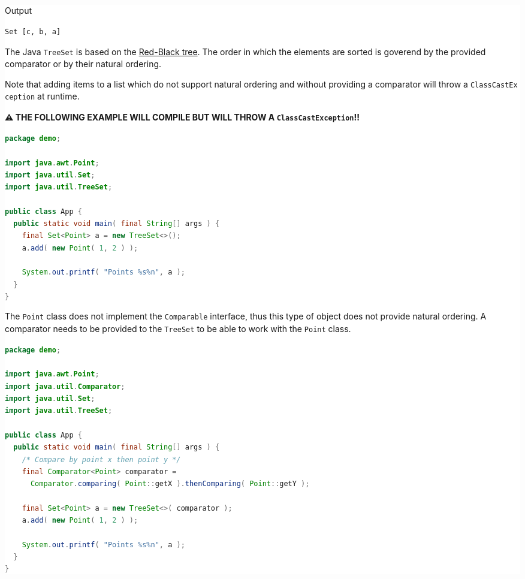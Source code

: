 Output

```bash
Set [c, b, a]
```

The Java `TreeSet` is based on the [Red-Black tree](https://en.wikipedia.org/wiki/Red%E2%80%93black_tree).  The order in which the elements are sorted is goverend by the provided comparator or by their natural ordering.

Note that adding items to a list which do not support natural ordering and without providing a comparator will throw a `ClassCastException` at runtime.

**⚠️ THE FOLLOWING EXAMPLE WILL COMPILE BUT WILL THROW A `ClassCastException`!!**

```java
package demo;

import java.awt.Point;
import java.util.Set;
import java.util.TreeSet;

public class App {
  public static void main( final String[] args ) {
    final Set<Point> a = new TreeSet<>();
    a.add( new Point( 1, 2 ) );

    System.out.printf( "Points %s%n", a );
  }
}
```

The `Point` class does not implement the `Comparable` interface, thus this type of object does not provide natural ordering.  A comparator needs to be provided to the `TreeSet` to be able to work with the `Point` class.

```java
package demo;

import java.awt.Point;
import java.util.Comparator;
import java.util.Set;
import java.util.TreeSet;

public class App {
  public static void main( final String[] args ) {
    /* Compare by point x then point y */
    final Comparator<Point> comparator =
      Comparator.comparing( Point::getX ).thenComparing( Point::getY );

    final Set<Point> a = new TreeSet<>( comparator );
    a.add( new Point( 1, 2 ) );

    System.out.printf( "Points %s%n", a );
  }
}
```
